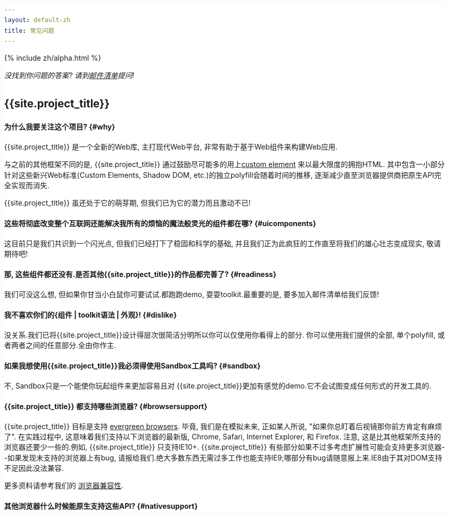 ```yaml
---
layout: default-zh
title: 常见问题
---
```


{% include zh/alpha.html %}

*没找到你问题的答案? 请到[邮件清单](/discuss.html)提问!*

## {{site.project_title}} 

#### 为什么我要关注这个项目? {#why}

{{site.project_title}} 是一个全新的Web库, 主打现代Web平台, 非常有助于基于Web组件来构建Web应用.

与之前的其他框架不同的是,  {{site.project_title}} 通过鼓励尽可能多的用上[custom element](/platform/custom-elements.html) 来以最大限度的拥抱HTML. 其中包含一小部分针对这些新兴Web标准(Custom Elements,  Shadow DOM,  etc.)的独立polyfill会随着时间的推移,  逐渐减少直至浏览器提供商把原生API完全实现而消失.

{{site.project_title}} 虽还处于它的萌芽期,  但我们已为它的潜力而且激动不已! 

#### 这些将彻底改变整个互联网还能解决我所有的烦恼的魔法般灵光的组件都在哪? {#uicomponents}

这目前只是我们共识到一个闪光点, 但我们已经打下了稳固和科学的基础, 并且我们正为此疯狂的工作直至将我们的雄心壮志变成现实, 敬请期待吧!

#### 那, 这些组件都还没有.是否其他{{site.project_title}}的作品都完善了? {#readiness}

我们可没这么想, 但如果你甘当小白鼠你可要试试.都跑跑demo, 耍耍toolkit.最重要的是, 要多加入邮件清单给我们反馈!

#### 我不喜欢你们的{组件 | toolkit语法 | 外观}! {#dislike}



没关系.我们已将{{site.project_title}}设计得层次很简洁分明所以你可以仅使用你看得上的部分. 你可以使用我们提供的全部, 单个polyfill,  或者两者之间的任意部分.全由你作主.


#### 如果我想使用{{site.project_title}}我必须得使用Sandbox工具吗? {#sandbox}

不, Sandbox只是一个能使你玩起组件来更加容易且对 {{site.project_title}}更加有感觉的demo.它不会试图变成任何形式的开发工具的. 

#### {{site.project_title}} 都支持哪些浏览器? {#browsersupport}

{{site.project_title}} 目标是支持 [evergreen browsers](http://www.yetihq.com/blog/evergreen-web-browser/). 毕竟, 我们是在模拟未来, 正如某人所说,  "如果你总盯着后视镜那你前方肯定有麻烦了". 在实践过程中, 这意味着我们支持以下浏览器的最新版, Chrome,  Safari,  Internet Explorer,  和 Firefox. 注意, 这是比其他框架所支持的浏览器还要少一些的.例如,  {{site.project_title}} 只支持IE10+. {{site.project_title}} 有些部分如果不过多考虑扩展性可能会支持更多浏览器--如果发现未支持的浏览器上有bug, 请报给我们.绝大多数东西无需过多工作也能支持IE9;哪部分有bug请随意报上来.IE8由于其对DOM支持不足因此没法兼容. 

更多资料请参考我们的 [浏览器兼容性](compatibility.html).

#### 其他浏览器什么时候能原生支持这些API? {#nativesupport}
